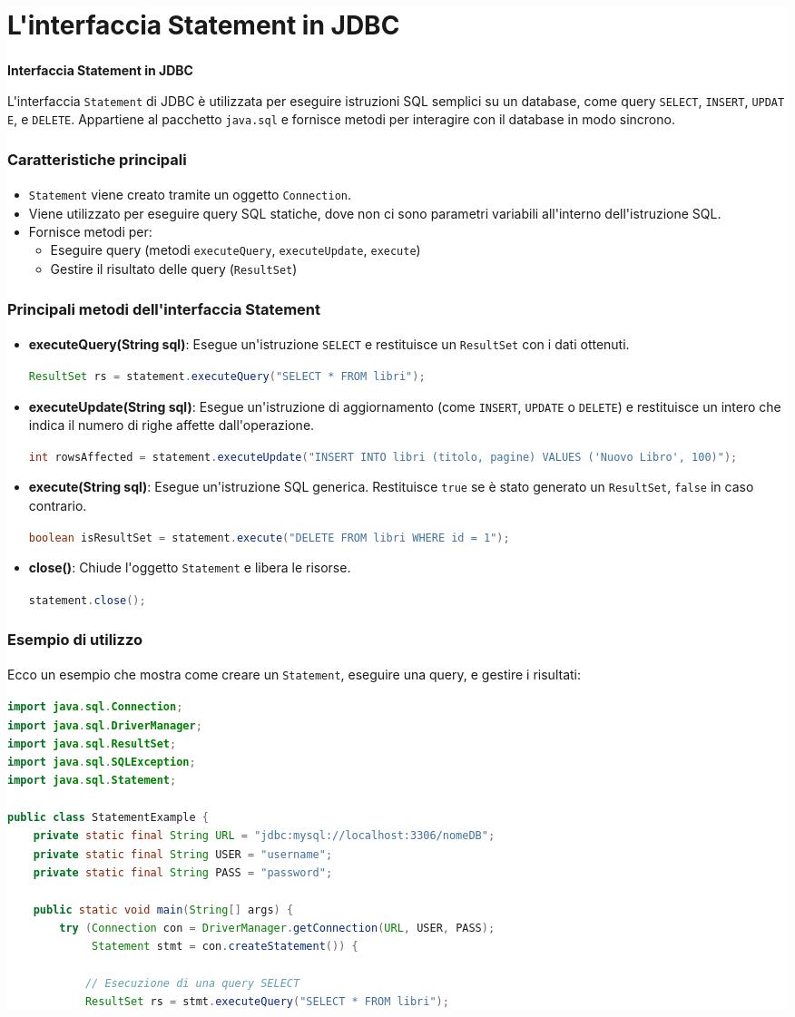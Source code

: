 # L'interfaccia Statement in JDBC

**Interfaccia Statement in JDBC**

L'interfaccia `Statement` di JDBC è utilizzata per eseguire istruzioni SQL semplici su un database, come query `SELECT`, `INSERT`, `UPDATE`, e `DELETE`. Appartiene al pacchetto `java.sql` e fornisce metodi per interagire con il database in modo sincrono.

### Caratteristiche principali

- `Statement` viene creato tramite un oggetto `Connection`.
- Viene utilizzato per eseguire query SQL statiche, dove non ci sono parametri variabili all'interno dell'istruzione SQL.
- Fornisce metodi per:
  - Eseguire query (metodi `executeQuery`, `executeUpdate`, `execute`)
  - Gestire il risultato delle query (`ResultSet`)

### Principali metodi dell'interfaccia Statement

- **executeQuery(String sql)**: Esegue un'istruzione `SELECT` e restituisce un `ResultSet` con i dati ottenuti.

  ```java
  ResultSet rs = statement.executeQuery("SELECT * FROM libri");
  ```

- **executeUpdate(String sql)**: Esegue un'istruzione di aggiornamento (come `INSERT`, `UPDATE` o `DELETE`) e restituisce un intero che indica il numero di righe affette dall'operazione.

  ```java
  int rowsAffected = statement.executeUpdate("INSERT INTO libri (titolo, pagine) VALUES ('Nuovo Libro', 100)");
  ```

- **execute(String sql)**: Esegue un'istruzione SQL generica. Restituisce `true` se è stato generato un `ResultSet`, `false` in caso contrario.

  ```java
  boolean isResultSet = statement.execute("DELETE FROM libri WHERE id = 1");
  ```

- **close()**: Chiude l'oggetto `Statement` e libera le risorse.

  ```java
  statement.close();
  ```

### Esempio di utilizzo

Ecco un esempio che mostra come creare un `Statement`, eseguire una query, e gestire i risultati:

```java
import java.sql.Connection;
import java.sql.DriverManager;
import java.sql.ResultSet;
import java.sql.SQLException;
import java.sql.Statement;

public class StatementExample {
    private static final String URL = "jdbc:mysql://localhost:3306/nomeDB";
    private static final String USER = "username";
    private static final String PASS = "password";

    public static void main(String[] args) {
        try (Connection con = DriverManager.getConnection(URL, USER, PASS);
             Statement stmt = con.createStatement()) {

            // Esecuzione di una query SELECT
            ResultSet rs = stmt.executeQuery("SELECT * FROM libri");
```